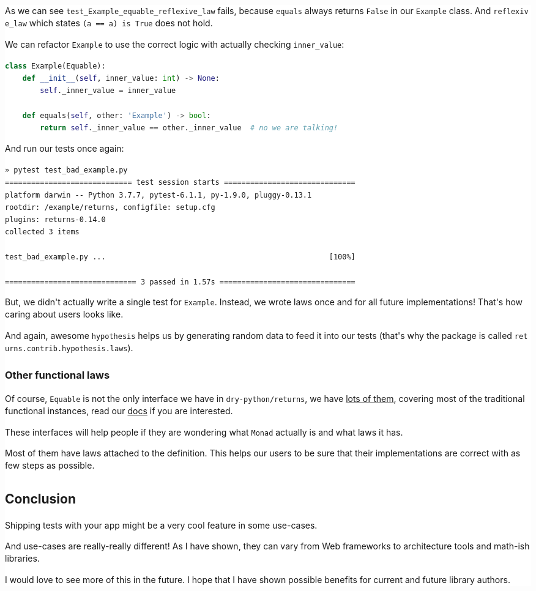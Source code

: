 As we can see `test_Example_equable_reflexive_law` fails, because `equals` always returns `False` in our `Example` class. And `reflexive_law` which states `(a == a) is True` does not hold.

We can refactor `Example` to use the correct logic with actually checking `inner_value`:

```python
class Example(Equable):
    def __init__(self, inner_value: int) -> None:
        self._inner_value = inner_value

    def equals(self, other: 'Example') -> bool:
        return self._inner_value == other._inner_value  # no we are talking!
```

And run our tests once again:

```
» pytest test_bad_example.py
============================= test session starts ==============================
platform darwin -- Python 3.7.7, pytest-6.1.1, py-1.9.0, pluggy-0.13.1
rootdir: /example/returns, configfile: setup.cfg
plugins: returns-0.14.0
collected 3 items

test_bad_example.py ...                                                   [100%]

============================== 3 passed in 1.57s ===============================
```

But, we didn't actually write a single test for `Example`. Instead, we wrote laws once and for all future implementations! That's how caring about users looks like.

And again, awesome `hypothesis` helps us by generating random data to feed it into our tests (that's why the package is called `returns.contrib.hypothesis.laws`).

### Other functional laws

Of course, `Equable` is not the only interface we have in `dry-python/returns`, we have [lots of them](https://github.com/dry-python/returns/tree/master/returns/interfaces), covering most of the traditional functional instances, read our [docs](https://returns.readthedocs.io/en/latest/pages/interfaces.html) if you are interested.

These interfaces will help people if they are wondering what `Monad` actually is and what laws it has.

Most of them have laws attached to the definition. This helps our users to be sure that their implementations are correct with as few steps as possible.


## Conclusion

Shipping tests with your app might be a very cool feature in some use-cases.

And use-cases are really-really different! As I have shown, they can vary from Web frameworks to architecture tools and math-ish libraries.

I would love to see more of this in the future. I hope that I have shown possible benefits for current and future library authors.
